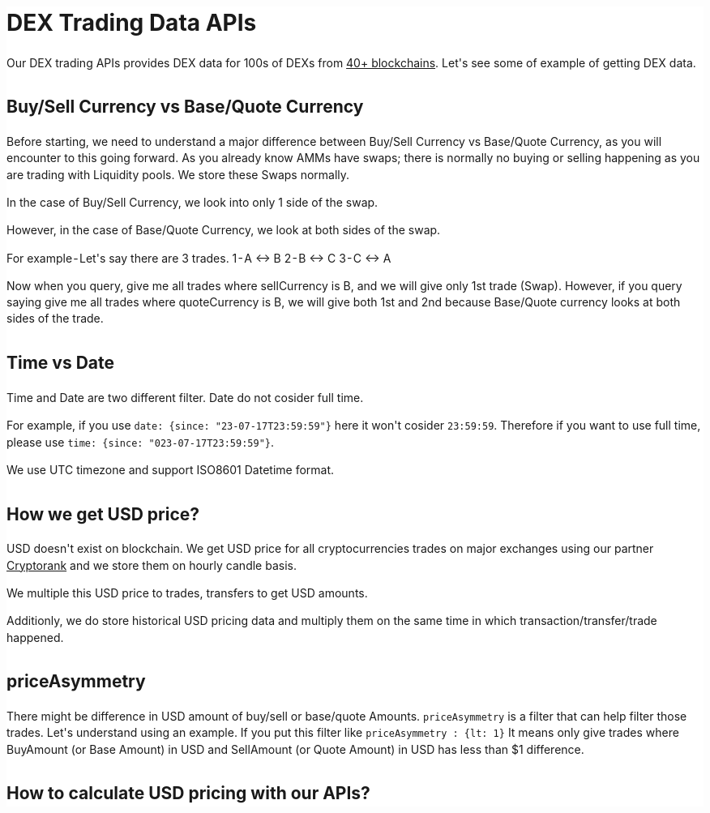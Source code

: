 # DEX Trading Data APIs

Our DEX trading APIs provides DEX data for 100s of DEXs from [40+ blockchains](https://account.bitquery.io/user/system_status). Let's see some of example of getting DEX data.

## Buy/Sell Currency vs Base/Quote Currency

Before starting, we need to understand a major difference between Buy/Sell Currency vs Base/Quote Currency, as you will encounter to this going forward. As you already know AMMs have swaps; there is normally no buying or selling happening as you are trading with Liquidity pools. We store these Swaps normally.

In the case of Buy/Sell Currency, we look into only 1 side of the swap.

However, in the case of Base/Quote Currency, we look at both sides of the swap.

For example - Let's say there are 3 trades.
1 - A <-> B
2 - B <-> C
3 - C <-> A

Now when you query, give me all trades where sellCurrency is B, and we will give only 1st trade (Swap). However, if you query saying give me all trades where quoteCurrency is B, we will give both 1st and 2nd because Base/Quote currency looks at both sides of the trade.

## Time vs Date

Time and Date are two different filter. Date do not cosider full time.

For example, if you use `date: {since: "23-07-17T23:59:59"}` here it won't cosider `23:59:59`.
Therefore if you want to use full time, please use `time: {since: "023-07-17T23:59:59"}`.

We use UTC timezone and support ISO8601 Datetime format.

## How we get USD price?

USD doesn't exist on blockchain. We get USD price for all cryptocurrencies trades on major exchanges using our partner [Cryptorank](https://cryptorank.io/exchanges/dex) and we store them on hourly candle basis.

We multiple this USD price to trades, transfers to get USD amounts.

Additionly, we do store historical USD pricing data and multiply them on the same time in which transaction/transfer/trade happened.

## priceAsymmetry

There might be difference in USD amount of buy/sell or base/quote Amounts. `priceAsymmetry` is a filter that can help filter those trades. Let's understand using an example.
If you put this filter like `priceAsymmetry : {lt: 1}` It means only give trades where BuyAmount (or Base Amount) in USD and SellAmount (or Quote Amount) in USD has less than $1 difference.

## How to calculate USD pricing with our APIs?
